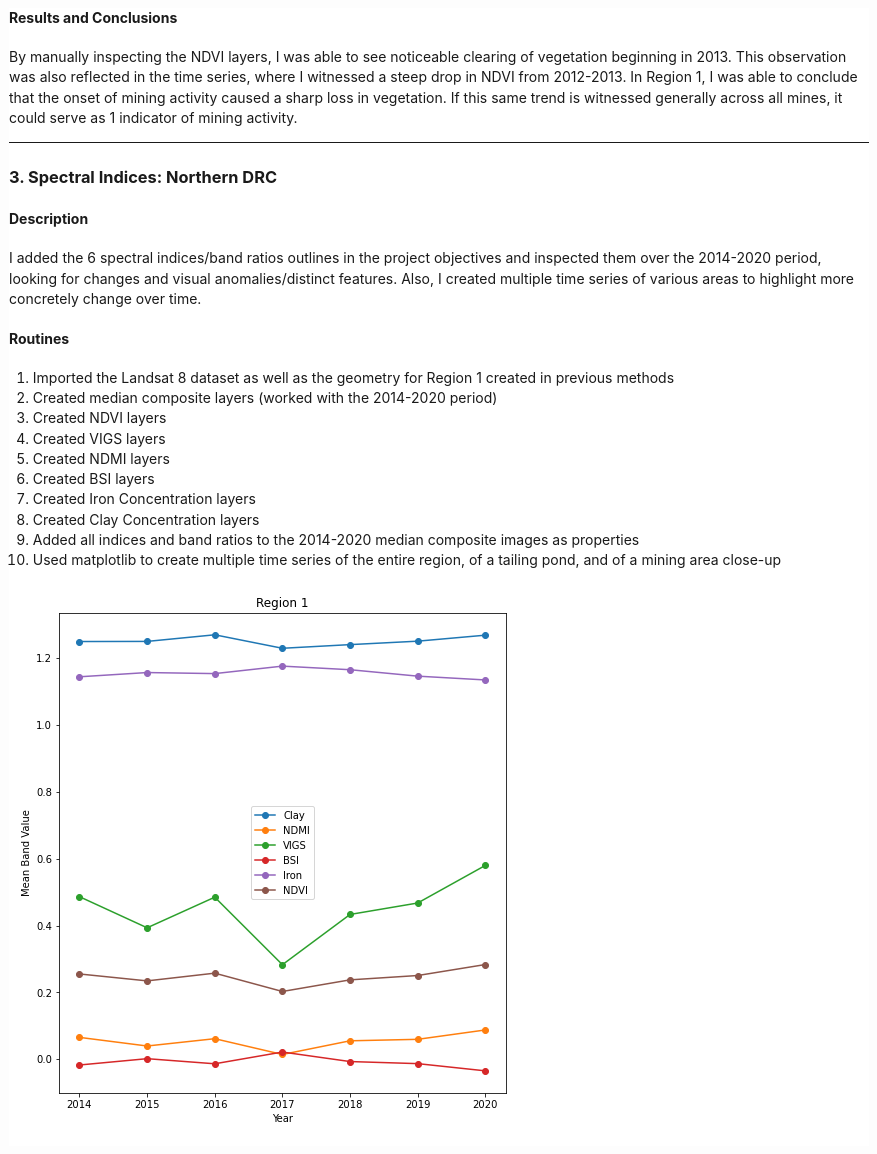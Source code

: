 #### Results and Conclusions

By manually inspecting the NDVI layers, I was able to see noticeable clearing of vegetation beginning in 2013. This observation was also reflected in the time series, where I witnessed a steep drop in NDVI from 2012-2013. In Region 1, I was able to conclude that the onset of mining activity caused a sharp loss in vegetation. If this same trend is witnessed generally across all mines, it could serve as 1 indicator of mining activity.

<hr>

### 3. Spectral Indices: Northern DRC

#### Description

I added the 6 spectral indices/band ratios outlines in the project objectives and inspected them over the 2014-2020 period, looking for changes and visual anomalies/distinct features. Also, I created multiple time series of various areas to highlight more concretely change over time.

#### Routines

1. Imported the Landsat 8 dataset as well as the geometry for Region 1 created in previous methods
2. Created median composite layers (worked with the 2014-2020 period)
3. Created NDVI layers
4. Created VIGS layers
5. Created NDMI layers
6. Created BSI layers
7. Created Iron Concentration layers
8. Created Clay Concentration layers
9. Added all indices and band ratios to the 2014-2020 median composite images as properties
10. Used matplotlib to create multiple time series of the entire region, of a tailing pond, and of a mining area close-up

![](https://github.com/CordulaRobinson/GEE/blob/main/raymondeah/drc/band_analysis/images/region1_timeseries.PNG)
